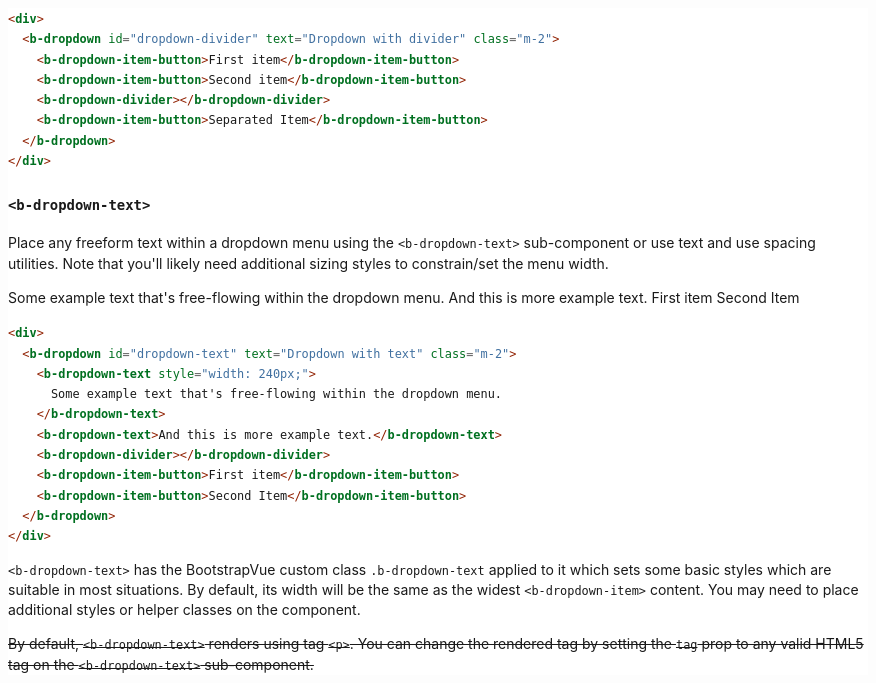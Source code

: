 ```html
<div>
  <b-dropdown id="dropdown-divider" text="Dropdown with divider" class="m-2">
    <b-dropdown-item-button>First item</b-dropdown-item-button>
    <b-dropdown-item-button>Second item</b-dropdown-item-button>
    <b-dropdown-divider></b-dropdown-divider>
    <b-dropdown-item-button>Separated Item</b-dropdown-item-button>
  </b-dropdown>
</div>
```

### `<b-dropdown-text>`

Place any freeform text within a dropdown menu using the `<b-dropdown-text>` sub-component or use
text and use spacing utilities. Note that you'll likely need additional sizing styles to
constrain/set the menu width.

<ClientOnly>
  <b-card>
    <b-dropdown id="dropdown-text" text="Dropdown with text" class="m-2">
      <b-dropdown-text style="width: 240px;">
        Some example text that's free-flowing within the dropdown menu.
      </b-dropdown-text>
      <b-dropdown-text  tag="span">And this is more example text.</b-dropdown-text>
      <b-dropdown-divider></b-dropdown-divider>
      <b-dropdown-item-button>First item</b-dropdown-item-button>
      <b-dropdown-item-button>Second Item</b-dropdown-item-button>
    </b-dropdown>
  </b-card>
</ClientOnly>

```html
<div>
  <b-dropdown id="dropdown-text" text="Dropdown with text" class="m-2">
    <b-dropdown-text style="width: 240px;">
      Some example text that's free-flowing within the dropdown menu.
    </b-dropdown-text>
    <b-dropdown-text>And this is more example text.</b-dropdown-text>
    <b-dropdown-divider></b-dropdown-divider>
    <b-dropdown-item-button>First item</b-dropdown-item-button>
    <b-dropdown-item-button>Second Item</b-dropdown-item-button>
  </b-dropdown>
</div>
```

`<b-dropdown-text>` has the BootstrapVue custom class `.b-dropdown-text` applied to it which sets
some basic styles which are suitable in most situations. By default, its width will be the same as
the widest `<b-dropdown-item>` content. You may need to place additional styles or helper classes on
the component.

~~By default, `<b-dropdown-text>` renders using tag `<p>`. You can change the rendered tag by setting
the `tag` prop to any valid HTML5 tag on the `<b-dropdown-text>` sub-component.~~
